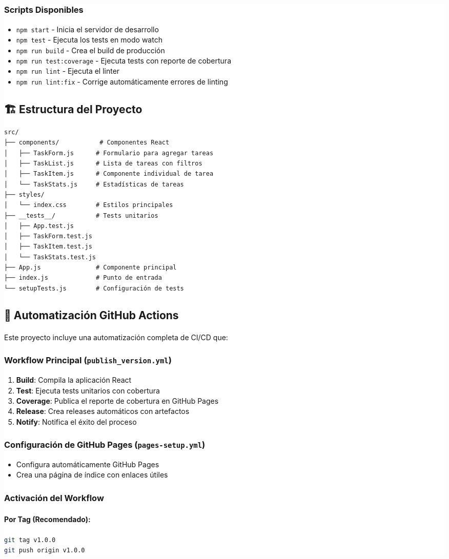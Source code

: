 ### Scripts Disponibles

- `npm start` - Inicia el servidor de desarrollo
- `npm test` - Ejecuta los tests en modo watch
- `npm run build` - Crea el build de producción
- `npm run test:coverage` - Ejecuta tests con reporte de cobertura
- `npm run lint` - Ejecuta el linter
- `npm run lint:fix` - Corrige automáticamente errores de linting

## 🏗️ Estructura del Proyecto

```
src/
├── components/           # Componentes React
│   ├── TaskForm.js      # Formulario para agregar tareas
│   ├── TaskList.js      # Lista de tareas con filtros
│   ├── TaskItem.js      # Componente individual de tarea
│   └── TaskStats.js     # Estadísticas de tareas
├── styles/
│   └── index.css        # Estilos principales
├── __tests__/           # Tests unitarios
│   ├── App.test.js
│   ├── TaskForm.test.js
│   ├── TaskItem.test.js
│   └── TaskStats.test.js
├── App.js               # Componente principal
├── index.js             # Punto de entrada
└── setupTests.js        # Configuración de tests
```

## 🔄 Automatización GitHub Actions

Este proyecto incluye una automatización completa de CI/CD que:

### Workflow Principal (`publish_version.yml`)
1. **Build**: Compila la aplicación React
2. **Test**: Ejecuta tests unitarios con cobertura
3. **Coverage**: Publica el reporte de cobertura en GitHub Pages
4. **Release**: Crea releases automáticos con artefactos
5. **Notify**: Notifica el éxito del proceso

### Configuración de GitHub Pages (`pages-setup.yml`)
- Configura automáticamente GitHub Pages
- Crea una página de índice con enlaces útiles

### Activación del Workflow

#### Por Tag (Recomendado):
```bash
git tag v1.0.0
git push origin v1.0.0
```
